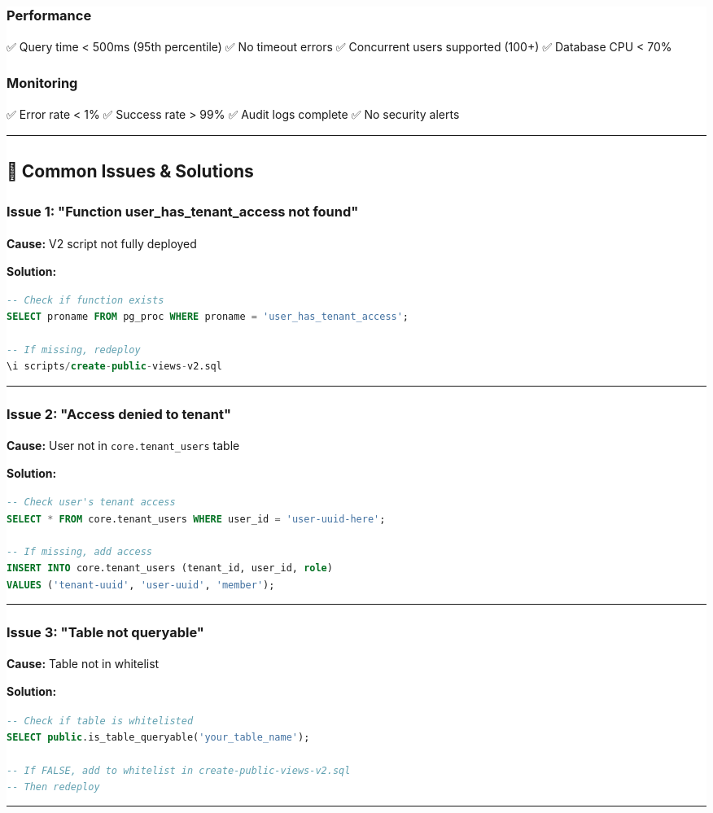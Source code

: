### Performance
✅ Query time < 500ms (95th percentile)
✅ No timeout errors
✅ Concurrent users supported (100+)
✅ Database CPU < 70%

### Monitoring
✅ Error rate < 1%
✅ Success rate > 99%
✅ Audit logs complete
✅ No security alerts

---

## 🐛 Common Issues & Solutions

### Issue 1: "Function user_has_tenant_access not found"

**Cause:** V2 script not fully deployed

**Solution:**
```sql
-- Check if function exists
SELECT proname FROM pg_proc WHERE proname = 'user_has_tenant_access';

-- If missing, redeploy
\i scripts/create-public-views-v2.sql
```

---

### Issue 2: "Access denied to tenant"

**Cause:** User not in `core.tenant_users` table

**Solution:**
```sql
-- Check user's tenant access
SELECT * FROM core.tenant_users WHERE user_id = 'user-uuid-here';

-- If missing, add access
INSERT INTO core.tenant_users (tenant_id, user_id, role)
VALUES ('tenant-uuid', 'user-uuid', 'member');
```

---

### Issue 3: "Table not queryable"

**Cause:** Table not in whitelist

**Solution:**
```sql
-- Check if table is whitelisted
SELECT public.is_table_queryable('your_table_name');

-- If FALSE, add to whitelist in create-public-views-v2.sql
-- Then redeploy
```

---